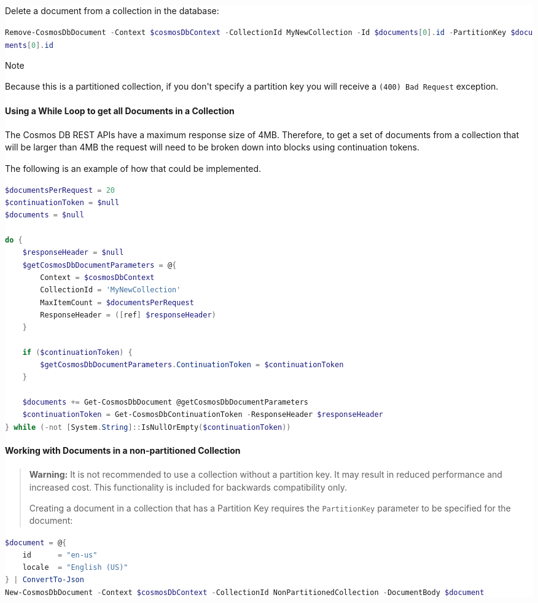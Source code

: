 Delete a document from a collection in the database:

```powershell
Remove-CosmosDbDocument -Context $cosmosDbContext -CollectionId MyNewCollection -Id $documents[0].id -PartitionKey $documents[0].id
```

> [!NOTE]
> Because this is a partitioned collection, if you don't specify a partition
> key you will receive a `(400) Bad Request` exception.

#### Using a While Loop to get all Documents in a Collection

The Cosmos DB REST APIs have a maximum response size of 4MB. Therefore, to
get a set of documents from a collection that will be larger than 4MB the
request will need to be broken down into blocks using continuation tokens.

The following is an example of how that could be implemented.

```powershell
$documentsPerRequest = 20
$continuationToken = $null
$documents = $null

do {
    $responseHeader = $null
    $getCosmosDbDocumentParameters = @{
        Context = $cosmosDbContext
        CollectionId = 'MyNewCollection'
        MaxItemCount = $documentsPerRequest
        ResponseHeader = ([ref] $responseHeader)
    }

    if ($continuationToken) {
        $getCosmosDbDocumentParameters.ContinuationToken = $continuationToken
    }

    $documents += Get-CosmosDbDocument @getCosmosDbDocumentParameters
    $continuationToken = Get-CosmosDbContinuationToken -ResponseHeader $responseHeader
} while (-not [System.String]::IsNullOrEmpty($continuationToken))
```

#### Working with Documents in a non-partitioned Collection

> **Warning:** It is not recommended to use a collection without a partition
key. It may result in reduced performance and increased cost. This
functionality is included for backwards compatibility only.
>
> Creating a document in a collection that has a Partition Key requires the
`PartitionKey` parameter to be specified for the document:

```powershell
$document = @{
    id      = "en-us"
    locale  = "English (US)"
} | ConvertTo-Json
New-CosmosDbDocument -Context $cosmosDbContext -CollectionId NonPartitionedCollection -DocumentBody $document
```


[ap-image-main]: https://dev.azure.com/dscottraynsford/GitHub/_apis/build/status/PlagueHO.CosmosDB.main?branchName=main
[ap-site-main]: https://dev.azure.com/dscottraynsford/GitHub/_build?definitionId=4&_a=summary
[ts-image-main]: https://img.shields.io/azure-devops/tests/dscottraynsford/GitHub/4/main
[ts-site-main]: https://dev.azure.com/dscottraynsford/GitHub/_build/latest?definitionId=4&branchName=main
[cq-image-main]: https://api.codacy.com/project/badge/Grade/1ee50b5eb15b47c188b3bdf7a5f8ee1d
[cq-site-main]: https://www.codacy.com/app/PlagueHO/CosmosDB?utm_source=github.com&amp;utm_medium=referral&amp;utm_content=PlagueHO/CosmosDB&amp;utm_campaign=Badge_Grade